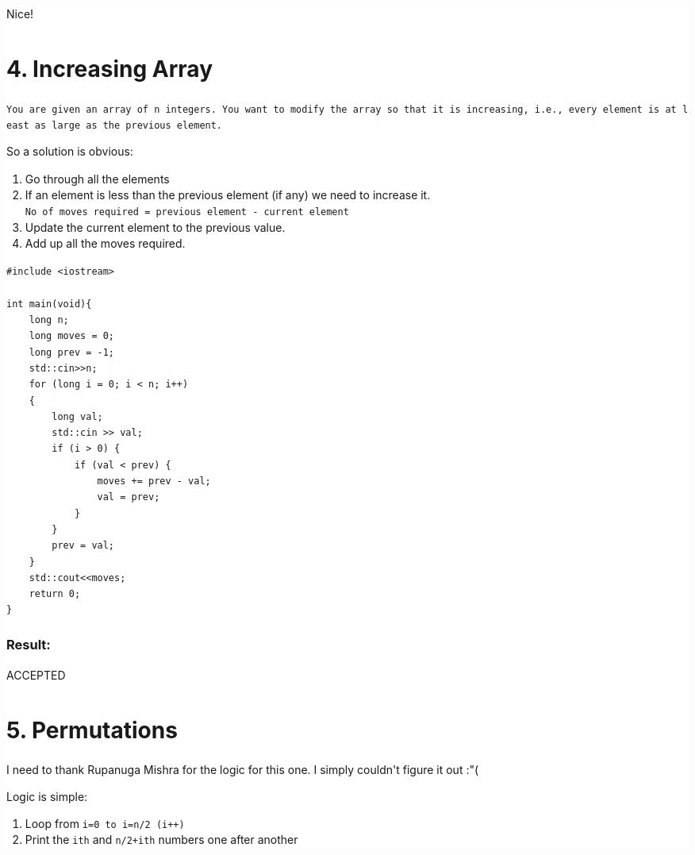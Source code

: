 Nice!

# 4. Increasing Array

`You are given an array of n
 integers. You want to modify the array so that it is increasing, i.e., every element is at least as large as the previous element.
`

So a solution is obvious:
1. Go through all the elements
2. If an element is less than the previous element (if any) we need to increase it.<br>`No of moves required = previous element - current element`
3. Update the current element to the previous value.
4. Add up all the moves required.

```
#include <iostream>

int main(void){
    long n;
    long moves = 0;
    long prev = -1;
    std::cin>>n;
    for (long i = 0; i < n; i++)
    {
        long val;
        std::cin >> val;
        if (i > 0) {
            if (val < prev) {
                moves += prev - val;
                val = prev;
            }
        }
        prev = val;
    }
    std::cout<<moves;
    return 0;
}
```
### Result: 

ACCEPTED

# 5. Permutations

I need to thank Rupanuga Mishra for the logic for this one. I simply couldn't figure it out :"(

Logic is simple:
1. Loop from `i=0 to i=n/2 (i++)`
2. Print the `ith` and `n/2+ith` numbers one after another
